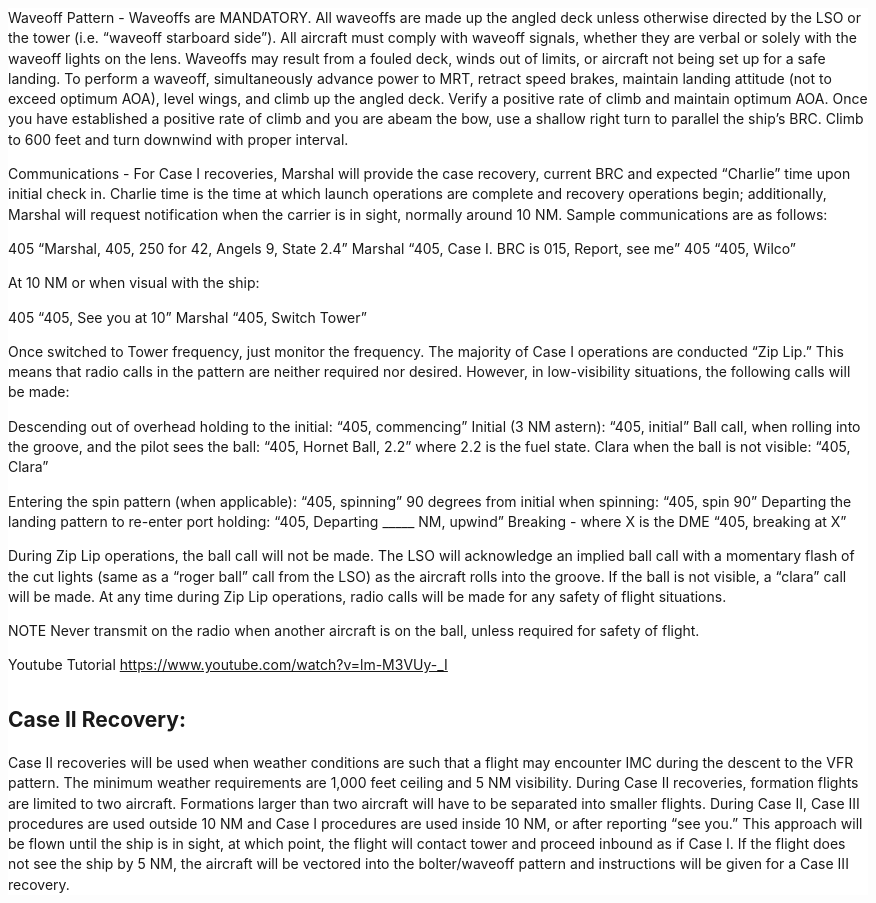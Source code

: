 Waveoff Pattern -  Waveoffs are MANDATORY. All waveoffs are made up the angled deck unless otherwise directed by the LSO or the tower (i.e. “waveoff starboard side”). All aircraft must comply with waveoff signals, whether they are verbal or solely with the waveoff lights on the lens. Waveoffs may result from a fouled deck, winds out of limits, or aircraft not being set up for a safe landing. To perform a waveoff, simultaneously advance power to MRT, retract speed brakes, maintain landing attitude (not to exceed optimum AOA), level wings, and climb up the angled deck. Verify a positive rate of climb and maintain optimum AOA. Once you have established a positive rate of climb and you are abeam the bow, use a shallow right turn to parallel the ship’s BRC. Climb to 600 feet and turn downwind with proper interval.

Communications - For Case I recoveries, Marshal will provide the case recovery, current BRC and expected “Charlie” time upon initial check in. Charlie time is the time at which launch operations are complete and recovery operations begin; additionally, Marshal will request notification when the carrier is in sight, normally around 10 NM. Sample communications are as follows:

405  		“Marshal, 405, 250 for 42, Angels 9, State 2.4”
Marshal  	“405, Case I. BRC is 015, Report, see me”
405  		“405, Wilco”

At 10 NM or when visual with the ship:

405  		“405, See you at 10”
Marshal  	“405, Switch Tower”

Once switched to Tower frequency, just monitor the frequency. The majority of Case I operations are conducted “Zip Lip.” This means that radio calls in the pattern are neither required nor desired. However, in low-visibility situations, the following calls will be made:

Descending out of overhead holding to the initial: 			                    “405, commencing”
Initial (3 NM astern): 							                                “405, initial”
Ball call, when rolling into the groove, and the pilot sees the ball: 		    “405, Hornet Ball, 2.2” 
where 2.2 is the fuel state. 
Clara when the ball is not visible:					                            “405, Clara”

Entering the spin pattern (when applicable): 			                    	“405, spinning”
90 degrees from initial when spinning: 				                        	“405, spin 90”
Departing the landing pattern to re-enter port holding: 		            	“405, Departing _____ NM, upwind”
Breaking - where X is the DME					                               	“405, breaking at X” 

During Zip Lip operations, the ball call will not be made. The LSO will acknowledge an implied ball call with a momentary flash of the cut lights (same as a “roger ball” call from the LSO) as the aircraft rolls into the groove. If the ball is not visible, a “clara” call will be made. At any time during Zip Lip operations, radio calls will be made for any safety of flight situations.

NOTE
Never transmit on the radio when another aircraft is on the ball, unless required for safety of flight.

Youtube Tutorial
https://www.youtube.com/watch?v=lm-M3VUy-_I

## Case II Recovery:

Case II recoveries will be used when weather conditions are such that a flight may encounter IMC during the descent to the VFR pattern. The minimum weather requirements are 1,000 feet ceiling and 5 NM visibility. During Case II recoveries, formation flights are limited to two aircraft. Formations larger than two aircraft will have to be separated into smaller flights. During Case II, Case III procedures are used outside 10 NM and Case I procedures are used inside 10 NM, or after reporting “see you.” This approach will be flown until the ship is in sight, at which point, the flight will contact tower and proceed inbound as if Case I. If the flight does not see the ship by 5 NM, the aircraft will be vectored into the bolter/waveoff pattern and instructions will be given for a Case III recovery.
